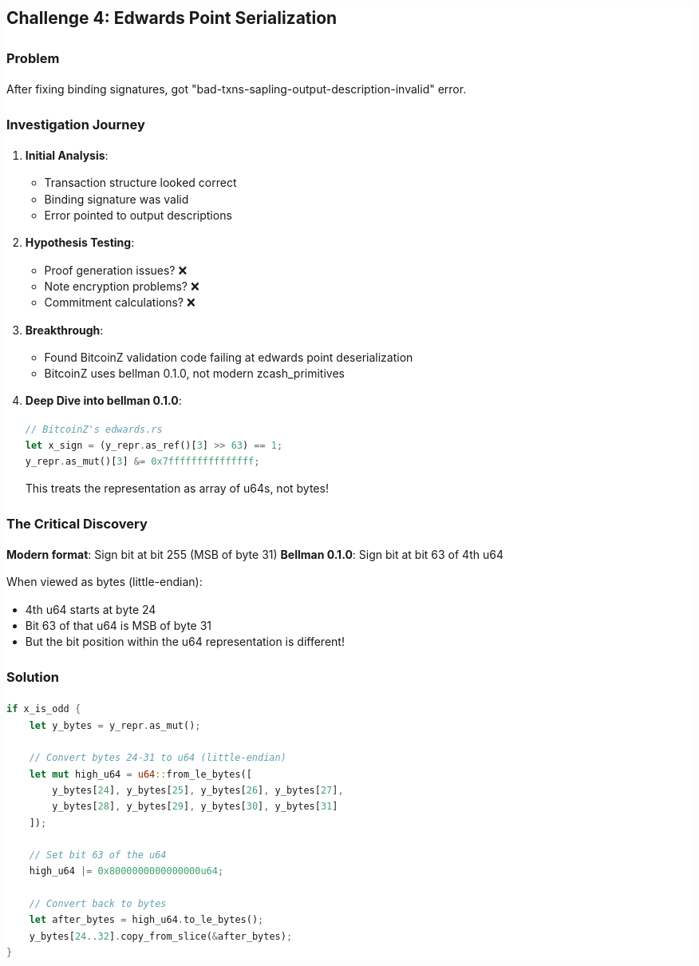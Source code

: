 ## Challenge 4: Edwards Point Serialization

### Problem
After fixing binding signatures, got "bad-txns-sapling-output-description-invalid" error.

### Investigation Journey

1. **Initial Analysis**:
   - Transaction structure looked correct
   - Binding signature was valid
   - Error pointed to output descriptions

2. **Hypothesis Testing**:
   - Proof generation issues? ❌
   - Note encryption problems? ❌
   - Commitment calculations? ❌

3. **Breakthrough**:
   - Found BitcoinZ validation code failing at edwards point deserialization
   - BitcoinZ uses bellman 0.1.0, not modern zcash_primitives

4. **Deep Dive into bellman 0.1.0**:
   ```rust
   // BitcoinZ's edwards.rs
   let x_sign = (y_repr.as_ref()[3] >> 63) == 1;
   y_repr.as_mut()[3] &= 0x7fffffffffffffff;
   ```
   
   This treats the representation as array of u64s, not bytes!

### The Critical Discovery

**Modern format**: Sign bit at bit 255 (MSB of byte 31)
**Bellman 0.1.0**: Sign bit at bit 63 of 4th u64

When viewed as bytes (little-endian):
- 4th u64 starts at byte 24
- Bit 63 of that u64 is MSB of byte 31
- But the bit position within the u64 representation is different!

### Solution
```rust
if x_is_odd {
    let y_bytes = y_repr.as_mut();
    
    // Convert bytes 24-31 to u64 (little-endian)
    let mut high_u64 = u64::from_le_bytes([
        y_bytes[24], y_bytes[25], y_bytes[26], y_bytes[27],
        y_bytes[28], y_bytes[29], y_bytes[30], y_bytes[31]
    ]);
    
    // Set bit 63 of the u64
    high_u64 |= 0x8000000000000000u64;
    
    // Convert back to bytes
    let after_bytes = high_u64.to_le_bytes();
    y_bytes[24..32].copy_from_slice(&after_bytes);
}
```
